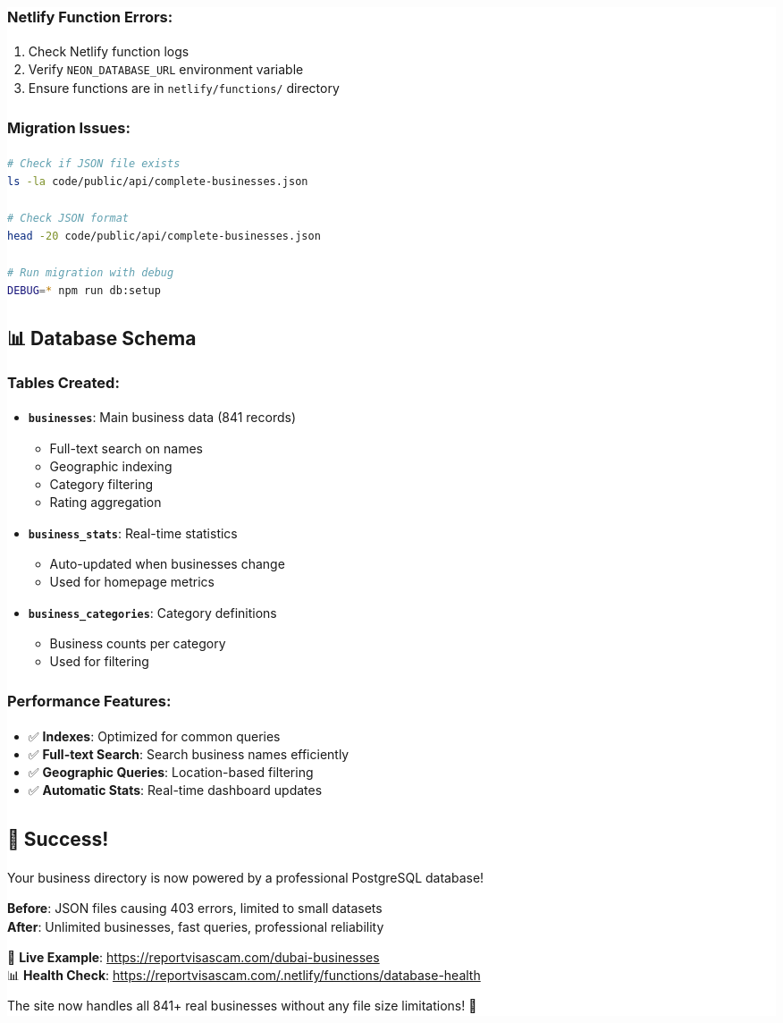 ### Netlify Function Errors:

1. Check Netlify function logs
2. Verify `NEON_DATABASE_URL` environment variable
3. Ensure functions are in `netlify/functions/` directory

### Migration Issues:

```bash
# Check if JSON file exists
ls -la code/public/api/complete-businesses.json

# Check JSON format
head -20 code/public/api/complete-businesses.json

# Run migration with debug
DEBUG=* npm run db:setup
```

## 📊 Database Schema

### Tables Created:

- **`businesses`**: Main business data (841 records)

  - Full-text search on names
  - Geographic indexing
  - Category filtering
  - Rating aggregation

- **`business_stats`**: Real-time statistics

  - Auto-updated when businesses change
  - Used for homepage metrics

- **`business_categories`**: Category definitions
  - Business counts per category
  - Used for filtering

### Performance Features:

- ✅ **Indexes**: Optimized for common queries
- ✅ **Full-text Search**: Search business names efficiently
- ✅ **Geographic Queries**: Location-based filtering
- ✅ **Automatic Stats**: Real-time dashboard updates

## 🎉 Success!

Your business directory is now powered by a professional PostgreSQL database!

**Before**: JSON files causing 403 errors, limited to small datasets  
**After**: Unlimited businesses, fast queries, professional reliability

🔗 **Live Example**: https://reportvisascam.com/dubai-businesses  
📊 **Health Check**: https://reportvisascam.com/.netlify/functions/database-health

The site now handles all 841+ real businesses without any file size limitations! 🚀
